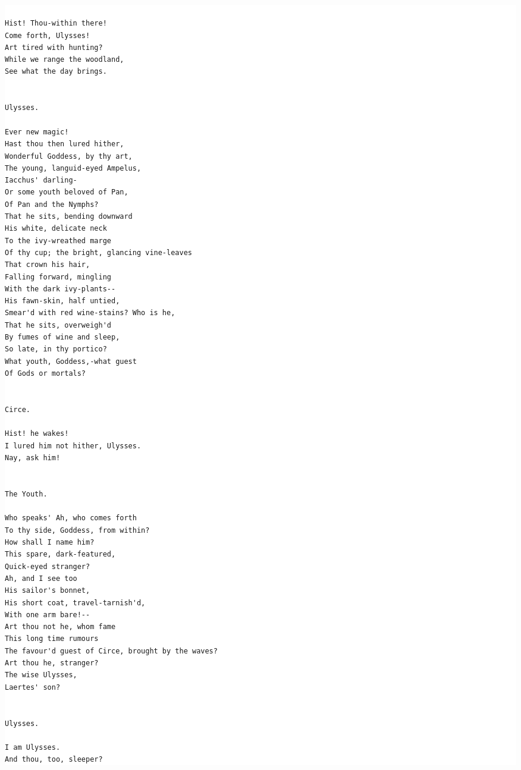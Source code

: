 ```

Hist! Thou-within there!
Come forth, Ulysses!
Art tired with hunting?
While we range the woodland,
See what the day brings.


Ulysses.

Ever new magic!
Hast thou then lured hither,
Wonderful Goddess, by thy art,
The young, languid-eyed Ampelus,
Iacchus' darling-
Or some youth beloved of Pan,
Of Pan and the Nymphs?
That he sits, bending downward
His white, delicate neck
To the ivy-wreathed marge
Of thy cup; the bright, glancing vine-leaves
That crown his hair,
Falling forward, mingling
With the dark ivy-plants--
His fawn-skin, half untied,
Smear'd with red wine-stains? Who is he,
That he sits, overweigh'd
By fumes of wine and sleep,
So late, in thy portico?
What youth, Goddess,-what guest
Of Gods or mortals?


Circe.

Hist! he wakes!
I lured him not hither, Ulysses.
Nay, ask him!


The Youth.

Who speaks' Ah, who comes forth
To thy side, Goddess, from within?
How shall I name him?
This spare, dark-featured,
Quick-eyed stranger?
Ah, and I see too
His sailor's bonnet,
His short coat, travel-tarnish'd,
With one arm bare!--
Art thou not he, whom fame
This long time rumours
The favour'd guest of Circe, brought by the waves?
Art thou he, stranger?
The wise Ulysses,
Laertes' son?


Ulysses.

I am Ulysses.
And thou, too, sleeper?
```